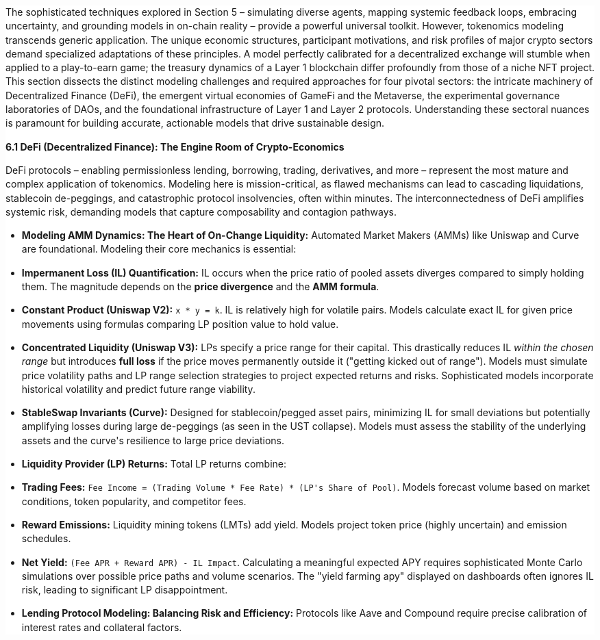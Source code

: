 The sophisticated techniques explored in Section 5 – simulating diverse agents, mapping systemic feedback loops, embracing uncertainty, and grounding models in on-chain reality – provide a powerful universal toolkit. However, tokenomics modeling transcends generic application. The unique economic structures, participant motivations, and risk profiles of major crypto sectors demand specialized adaptations of these principles. A model perfectly calibrated for a decentralized exchange will stumble when applied to a play-to-earn game; the treasury dynamics of a Layer 1 blockchain differ profoundly from those of a niche NFT project. This section dissects the distinct modeling challenges and required approaches for four pivotal sectors: the intricate machinery of Decentralized Finance (DeFi), the emergent virtual economies of GameFi and the Metaverse, the experimental governance laboratories of DAOs, and the foundational infrastructure of Layer 1 and Layer 2 protocols. Understanding these sectoral nuances is paramount for building accurate, actionable models that drive sustainable design.

**6.1 DeFi (Decentralized Finance): The Engine Room of Crypto-Economics**

DeFi protocols – enabling permissionless lending, borrowing, trading, derivatives, and more – represent the most mature and complex application of tokenomics. Modeling here is mission-critical, as flawed mechanisms can lead to cascading liquidations, stablecoin de-peggings, and catastrophic protocol insolvencies, often within minutes. The interconnectedness of DeFi amplifies systemic risk, demanding models that capture composability and contagion pathways.

*   **Modeling AMM Dynamics: The Heart of On-Change Liquidity:** Automated Market Makers (AMMs) like Uniswap and Curve are foundational. Modeling their core mechanics is essential:

*   **Impermanent Loss (IL) Quantification:** IL occurs when the price ratio of pooled assets diverges compared to simply holding them. The magnitude depends on the **price divergence** and the **AMM formula**.

*   **Constant Product (Uniswap V2):** `x * y = k`. IL is relatively high for volatile pairs. Models calculate exact IL for given price movements using formulas comparing LP position value to hold value.

*   **Concentrated Liquidity (Uniswap V3):** LPs specify a price range for their capital. This drastically reduces IL *within the chosen range* but introduces **full loss** if the price moves permanently outside it ("getting kicked out of range"). Models must simulate price volatility paths and LP range selection strategies to project expected returns and risks. Sophisticated models incorporate historical volatility and predict future range viability.

*   **StableSwap Invariants (Curve):** Designed for stablecoin/pegged asset pairs, minimizing IL for small deviations but potentially amplifying losses during large de-peggings (as seen in the UST collapse). Models must assess the stability of the underlying assets and the curve's resilience to large price deviations.

*   **Liquidity Provider (LP) Returns:** Total LP returns combine:

*   **Trading Fees:** `Fee Income = (Trading Volume * Fee Rate) * (LP's Share of Pool)`. Models forecast volume based on market conditions, token popularity, and competitor fees.

*   **Reward Emissions:** Liquidity mining tokens (LMTs) add yield. Models project token price (highly uncertain) and emission schedules.

*   **Net Yield:** `(Fee APR + Reward APR) - IL Impact`. Calculating a meaningful expected APY requires sophisticated Monte Carlo simulations over possible price paths and volume scenarios. The "yield farming apy" displayed on dashboards often ignores IL risk, leading to significant LP disappointment.

*   **Lending Protocol Modeling: Balancing Risk and Efficiency:** Protocols like Aave and Compound require precise calibration of interest rates and collateral factors.
